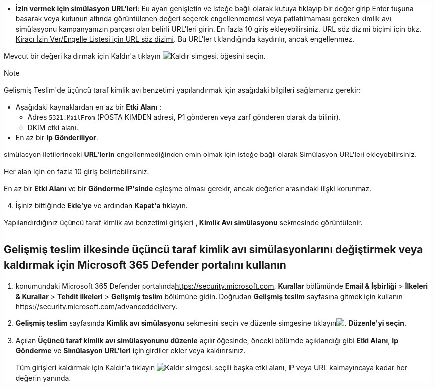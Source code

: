    - **İzin vermek için simülasyon URL'leri**: Bu ayarı genişletin ve isteğe bağlı olarak kutuya tıklayıp bir değer girip Enter tuşuna basarak veya kutunun altında görüntülenen değeri seçerek engellenmemesi veya patlatılmaması gereken kimlik avı simülasyonu kampanyanızın parçası olan belirli URL'leri girin. En fazla 10 giriş ekleyebilirsiniz. URL söz dizimi biçimi için bkz. [Kiracı İzin Ver/Engelle Listesi için URL söz dizimi](allow-block-urls.md#url-syntax-for-the-tenant-allowblock-list). Bu URL'ler tıklandığında kaydırılır, ancak engellenmez.

   Mevcut bir değeri kaldırmak için Kaldır'a tıklayın ![Kaldır simgesi.](../../media/m365-cc-sc-remove-selection-icon.png) öğesini seçin.

   > [!NOTE]
   > Gelişmiş Teslim'de üçüncü taraf kimlik avı benzetimi yapılandırmak için aşağıdaki bilgileri sağlamanız gerekir:
   >
   > - Aşağıdaki kaynaklardan en az bir **Etki Alanı** :
   >   - Adres `5321.MailFrom` (POSTA KIMDEN adresi, P1 gönderen veya zarf gönderen olarak da bilinir).
   >   - DKIM etki alanı.
   > - En az bir **Ip Gönderiliyor**.
   >
   > simülasyon iletilerindeki **URL'lerin** engellenmediğinden emin olmak için isteğe bağlı olarak Simülasyon URL'leri ekleyebilirsiniz.
   >
   > Her alan için en fazla 10 giriş belirtebilirsiniz.
   >
   > En az bir **Etki Alanı** ve bir **Gönderme IP'sinde** eşleşme olması gerekir, ancak değerler arasındaki ilişki korunmaz.

4. İşiniz bittiğinde **Ekle'ye** ve ardından **Kapat'a** tıklayın.

Yapılandırdığınız üçüncü taraf kimlik avı benzetimi girişleri **, Kimlik Avı simülasyonu** sekmesinde görüntülenir.

## <a name="use-the-microsoft-365-defender-portal-to-modify-or-remove-third-party-phishing-simulations-in-the-advanced-delivery-policy"></a>Gelişmiş teslim ilkesinde üçüncü taraf kimlik avı simülasyonlarını değiştirmek veya kaldırmak için Microsoft 365 Defender portalını kullanın

1. konumundaki Microsoft 365 Defender portalında<https://security.microsoft.com>, **Kurallar** bölümünde **Email & İşbirliği** \> **İlkeleri & Kurallar** \> **Tehdit ilkeleri** \> **Gelişmiş teslim** bölümüne gidin. Doğrudan **Gelişmiş teslim** sayfasına gitmek için kullanın <https://security.microsoft.com/advanceddelivery>.

2. **Gelişmiş teslim** sayfasında **Kimlik avı simülasyonu** sekmesini seçin ve düzenle simgesine tıklayın![.](../../media/m365-cc-sc-edit-icon.png) **Düzenle'yi seçin**.

3. Açılan **Üçüncü taraf kimlik avı simülasyonunu düzenle** açılır öğesinde, önceki bölümde açıklandığı gibi **Etki Alanı**, **Ip Gönderme** ve **Simülasyon URL'leri** için girdiler ekler veya kaldırırsınız.

   Tüm girişleri kaldırmak için Kaldır'a tıklayın ![Kaldır simgesi.](../../media/m365-cc-sc-remove-selection-icon.png) seçili başka etki alanı, IP veya URL kalmayıncaya kadar her değerin yanında.

